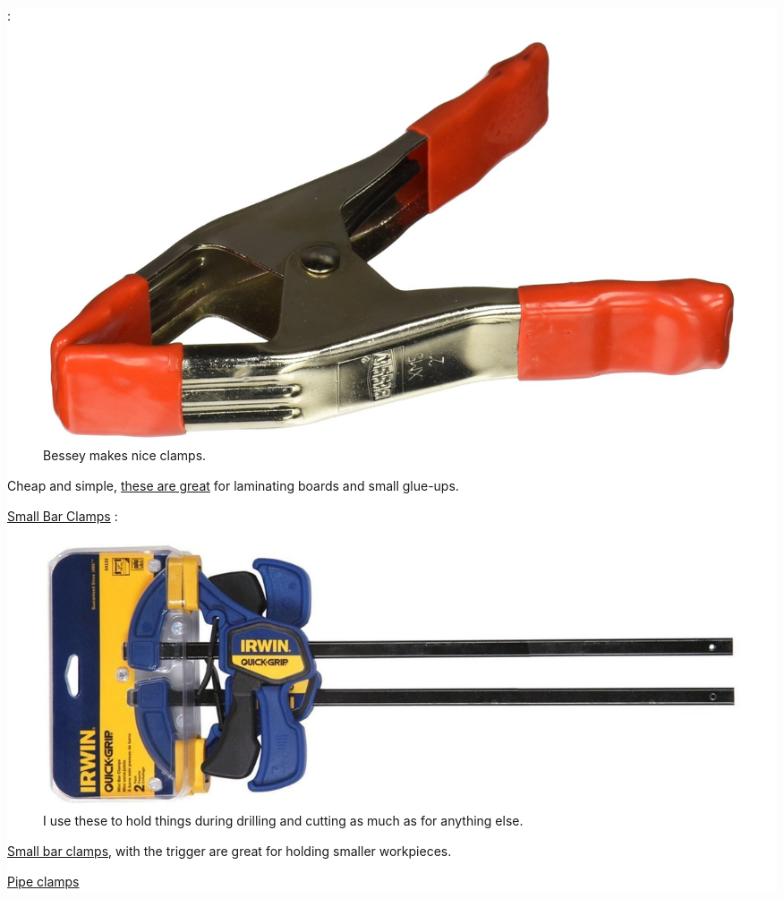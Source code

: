 : <figure><img src="/img/posts/woodworking-tools/spring-clamps.jpg"/><figcaption>Bessey makes nice clamps.</figcaption></figure> Cheap and simple, [these are great][spring-clamps] for laminating boards and small glue-ups.

[Small Bar Clamps][simple-clamps]
: <figure><img src="/img/posts/woodworking-tools/simple-clamps.jpg"/><figcaption>I use these to hold things during drilling and cutting as much as for anything else.</figcaption></figure> [Small bar clamps][simple-clamps], with the trigger are great for holding smaller workpieces.

[Pipe clamps][pipe-clamp]

[safety-glasses]: http://amzn.to/1nXmPUM "Amazon: Bolle Safety Glasses"
[ear-plugs]: http://amzn.to/1Rrpow3 "Amazon: Soft ear plugs"
[ear-muffs]: http://amzn.to/22umubA "Amazon: Peltor ear muffs"
[dust-mask]: http://amzn.to/22ungp0 "Amazon: 3M dust mask with vent"
[dust-pan]: http://amzn.to/1Rrswbm "Amazon: Rubbermade hand broom"
[rags]: http://amzn.to/1Rrtu7q "Amazon: Shop rags"
[boraxo-soap]: http://amzn.to/1RrtbJJ "Amazon: Borax hand soap"
[goop-soap]: http://amzn.to/22uq5qb "Amazon: Goop hand soap"
[mechanical-pencil]: http://amzn.to/1RruoAV "Amazon: rOtring mechanical pencil"
[combination-square]: http://amzn.to/1R7Facc "Amazon: Irwin combination square"
[sliding-bevel]: http://amzn.to/22ute9r "Amazon: Swanson Sliding Bevel"
[measuring-tape]: http://amzn.to/22utXYj "Amazon: Fractional measuring tape"
[folding-rule]: http://amzn.to/1Rrx2qi "Amazon: Lufkin folding ruler"
[rubber-mallet]: http://amzn.to/22uxeqz "Amazon: Non-marking mallet"
[hammer]: http://amzn.to/22uxk1p "Amazon: Plumb hammer"
[screwdrivers]: http://amzn.to/1RrzzAL "Amazon: Craftsman screwdrivers"
[paint-can-opener]: http://amzn.to/1RrzJIh "Amazon: Pain can opener"
[razor-knife]: http://amzn.to/22uydqE "Amazon: Lenox razor knife"
[razor-blades]: http://amzn.to/1nXM7lF "Amazon: Irwin Blue Blades"
[slip-joint-pliers]: http://amzn.to/1RrAh13 "Amazon: Craftsman slip join pliers"
[needle-nose-pliers]: http://amzn.to/1RrAEsh "Amazon: Craftsman needle nose pliers"
[diagonal-cutters]: http://amzn.to/22uzcqZ "Amazon: Craftsman diagonal cutters"
[adjustable-wrench]: http://amzn.to/1RrBbdX "Amazon: Craftsman adjustable wrenches"
[metric-combination]: http://amzn.to/1RrBSUs "Amazon: Craftsman combination wrenches"
[standard-combination]: http://amzn.to/1RW8AYv "Amazon: Craftsman combination wrenches"
[crosscut-saw]: http://amzn.to/1RWaKr6 "Amazon: Crosscut saw"
[rip-saw]: http://amzn.to/1nXQPQv "Amazon: Rip saw"
[paste-wax]: http://amzn.to/1R6F9GP "Amazon: Paste wax"
[japanese-backsaw]: http://amzn.to/1RrEAJx "Amazon: Japanese backsaw"
[flexible-backsaw]: http://amzn.to/22uDq1R "Amazon: Flexible backsaw"
[hacksaw]: http://amzn.to/1nXR5yL "Amazon: Lenox Hacksaw"
[brad-point-bits]: http://amzn.to/1RrFwO3 "Amazon: Brad point bits"
[spade-point-bits]: http://amzn.to/22uExi6 "Amazon: Spade point bits"
[forstner-bits]: http://amzn.to/1RrFV3c "Amazon: Forstner bits"
[hole-saws]: http://amzn.to/22uEYsz "Amazon: Hole saws"
[smoothing-plane]: http://amzn.to/22uF8Aa "Amazon: Grizzly smoothing plane"
[block-plane]: http://amzn.to/22pKEHQ "Amazon: Block plane"
[wood-chisels]: http://amzn.to/22uFB5n "Amazon: Wood Chisels"
[files]: http://amzn.to/1nXUcXm "Amazon: Assorted files"
[rasp]: http://amzn.to/22uG9sa "Amazon: wood rasp"
[kreg-jig]: http://amzn.to/1RrHI8f "Amazon: Kreg jig"
[kreg-clamp]: http://amzn.to/22uGZF7 "Amazon: Kreg clamp"
[kreg-90-clamp]: http://amzn.to/1nXVu4N "Amazon: Kreg right angle clamp"
[kreg-saw-jig]: http://amzn.to/22uHbUT "Amazon: Kreg saw guide"
[spring-clamps]: http://amzn.to/1nXW3M3 "Amazon: Simple spring clamps"
[simple-clamps]: http://amzn.to/1nXWi9R "Amazon: Small bar clamps"
[pipe-clamp]: http://amzn.to/1nXWtlw "Amazon: Pipe clamps"
[drill]: http://amzn.to/1nXXASe "Amazon: Drill"
[impact-driver]: http://amzn.to/1nXY0bc "Amazon: Impact Driver"
[jig-saw]: http://amzn.to/1nXYldV "Amazon: Jig saw"
[circular-saw]: http://amzn.to/22pMTuN "Amazon: Circular saw"
[worm-drive-saw]: http://amzn.to/22uKf3w "Amazon: Worm drive circular saw"
[trim-router]: http://amzn.to/22uKpI8 "Amazon: Trim Router"
[random-orbit-sander]: http://amzn.to/22uIiUB "Amazon: Random orbit sander"
[belt-sander]: http://amzn.to/1nXWWEl "Amazon: Belt sander"
[sandpaper]: http://amzn.to/22uITpl "Amazon: Sandpaper"